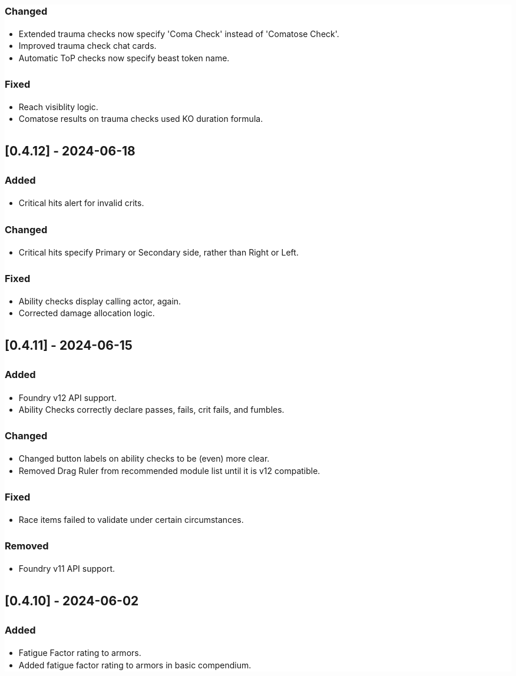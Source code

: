 ### Changed

- Extended trauma checks now specify 'Coma Check' instead of 'Comatose Check'.
- Improved trauma check chat cards.
- Automatic ToP checks now specify beast token name.

### Fixed

- Reach visiblity logic.
- Comatose results on trauma checks used KO duration formula.

## [0.4.12] - 2024-06-18

### Added

- Critical hits alert for invalid crits.

### Changed

- Critical hits specify Primary or Secondary side, rather than Right or Left.

### Fixed

- Ability checks display calling actor, again.
- Corrected damage allocation logic.

## [0.4.11] - 2024-06-15

### Added

- Foundry v12 API support.
- Ability Checks correctly declare passes, fails, crit fails, and fumbles.

### Changed

- Changed button labels on ability checks to be (even) more clear.
- Removed Drag Ruler from recommended module list until it is v12 compatible.

### Fixed

- Race items failed to validate under certain circumstances.

### Removed

- Foundry v11 API support.

## [0.4.10] - 2024-06-02

### Added

- Fatigue Factor rating to armors.
- Added fatigue factor rating to armors in basic compendium.
